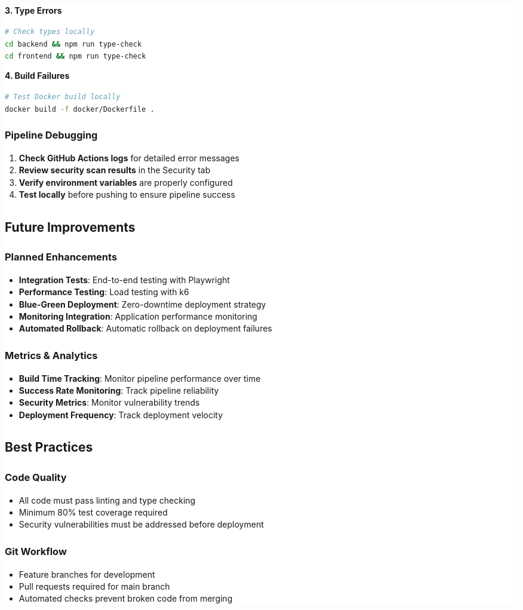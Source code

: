 **3. Type Errors**

```bash
# Check types locally
cd backend && npm run type-check
cd frontend && npm run type-check
```

**4. Build Failures**

```bash
# Test Docker build locally
docker build -f docker/Dockerfile .
```

### Pipeline Debugging

1. **Check GitHub Actions logs** for detailed error messages
2. **Review security scan results** in the Security tab
3. **Verify environment variables** are properly configured
4. **Test locally** before pushing to ensure pipeline success

## Future Improvements

### Planned Enhancements

- **Integration Tests**: End-to-end testing with Playwright
- **Performance Testing**: Load testing with k6
- **Blue-Green Deployment**: Zero-downtime deployment strategy
- **Monitoring Integration**: Application performance monitoring
- **Automated Rollback**: Automatic rollback on deployment failures

### Metrics & Analytics

- **Build Time Tracking**: Monitor pipeline performance over time
- **Success Rate Monitoring**: Track pipeline reliability
- **Security Metrics**: Monitor vulnerability trends
- **Deployment Frequency**: Track deployment velocity

## Best Practices

### Code Quality

- All code must pass linting and type checking
- Minimum 80% test coverage required
- Security vulnerabilities must be addressed before deployment

### Git Workflow

- Feature branches for development
- Pull requests required for main branch
- Automated checks prevent broken code from merging
